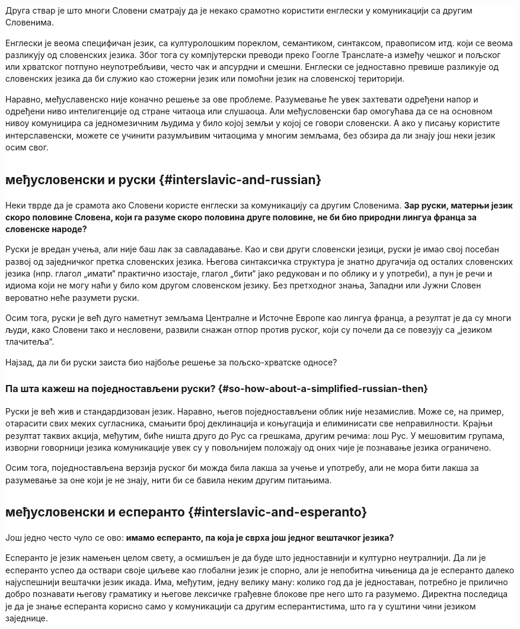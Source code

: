 Друга ствар је што многи Словени сматрају да је некако срамотно користити енглески у комуникацији са другим Словенима.

Енглески је веома специфичан језик, са културолошким пореклом, семантиком, синтаксом, правописом итд. који се веома разликују од словенских језика. Због тога су компјутерски преводи преко Гоогле Транслате-а између чешког и пољског или хрватског потпуно неупотребљиви, често чак и апсурдни и смешни. Енглески се једноставно превише разликује од словенских језика да би служио као стожерни језик или помоћни језик на словенској територији.

Наравно, међуславенско није коначно решење за ове проблеме. Разумевање ће увек захтевати одређени напор и одређени ниво интелигенције од стране читаоца или слушаоца. Али међусловенски бар омогућава да се на основном нивоу комуницира са једномезичним људима у било којој земљи у којој се говори словенски. А ако у писању користите интерславенски, можете се учинити разумљивим читаоцима у многим земљама, без обзира да ли знају још неки језик осим свог.

## међусловенски и руски \{#interslavic-and-russian}

Неки тврде да је срамота ако Словени користе енглески за комуникацију са другим Словенима. **Зар руски, матерњи језик скоро половине Словена, који га разуме скоро половина друге половине, не би био природни лингуа франца за словенске народе?**

Руски је вредан учења, али није баш лак за савладавање. Као и сви други словенски језици, руски је имао свој посебан развој од заједничког претка словенских језика. Његова синтаксичка структура је знатно другачија од осталих словенских језика (нпр. глагол „имати“ практично изостаје, глагол „бити“ јако редукован и по облику и у употреби), а пун је речи и идиома који не могу наћи у било ком другом словенском језику. Без претходног знања, Западни или Јужни Словен вероватно неће разумети руски.

Осим тога, руски је већ дуго наметнут земљама Централне и Источне Европе као лингуа франца, а резултат је да су многи људи, како Словени тако и несловени, развили снажан отпор против руског, који су почели да се повезују са „језиком тлачитеља“.

Најзад, да ли би руски заиста био најбоље решење за пољско-хрватске односе?

### Па шта кажеш на поједностављени руски? \{#so-how-about-a-simplified-russian-then}

Руски је већ жив и стандардизован језик. Наравно, његов поједностављени облик није незамислив. Може се, на пример, отарасити свих меких сугласника, смањити број деклинација и коњугација и елиминисати све неправилности. Крајњи резултат таквих акција, међутим, биће ништа друго до Рус са грешкама, другим речима: лош Рус. У мешовитим групама, изворни говорници језика комуникације увек су у повољнијем положају од оних чије је познавање језика ограничено.

Осим тога, поједностављена верзија руског би можда била лакша за учење и употребу, али не мора бити лакша за разумевање за оне који је не знају, нити би се бавила неким другим питањима.

## међусловенски и есперанто \{#interslavic-and-esperanto}

Још једно често чуло се ово: **имамо есперанто, па која је сврха још једног вештачког језика?**

Есперанто је језик намењен целом свету, а осмишљен је да буде што једноставнији и културно неутралнији. Да ли је есперанто успео да оствари своје циљеве као глобални језик је спорно, али је непобитна чињеница да је есперанто далеко најуспешнији вештачки језик икада. Има, међутим, једну велику ману: колико год да је једноставан, потребно је прилично добро познавати његову граматику и његове лексичке грађевне блокове пре него што га разумемо. Директна последица је да је знање есперанта корисно само у комуникацији са другим есперантистима, што га у суштини чини језиком заједнице.
